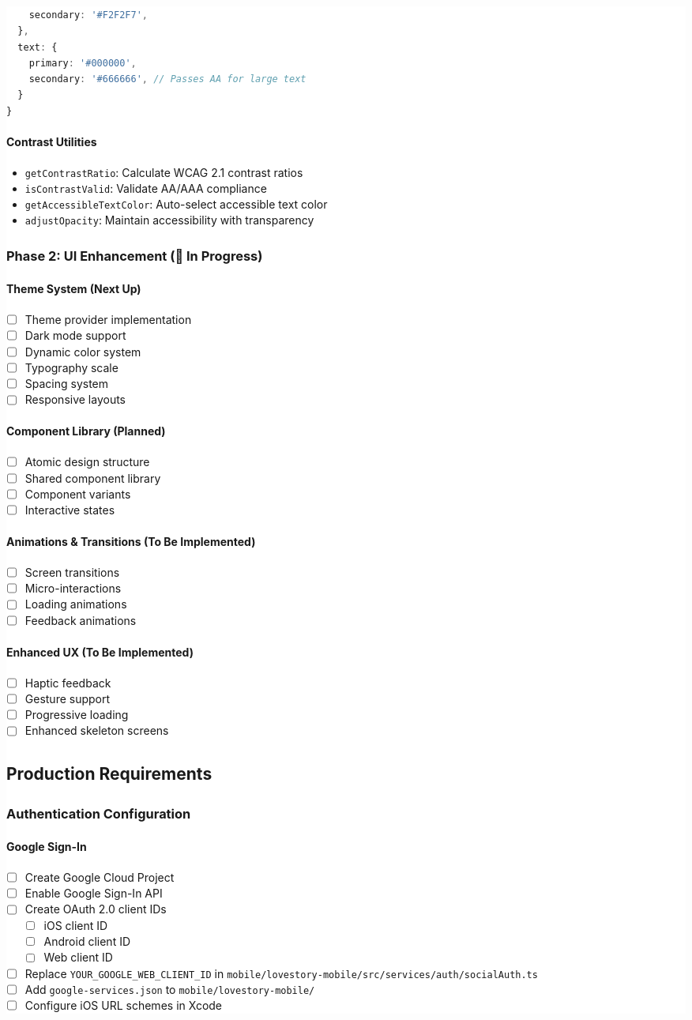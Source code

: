 ```typescript
    secondary: '#F2F2F7',
  },
  text: {
    primary: '#000000',
    secondary: '#666666', // Passes AA for large text
  }
}
```

#### Contrast Utilities
- `getContrastRatio`: Calculate WCAG 2.1 contrast ratios
- `isContrastValid`: Validate AA/AAA compliance
- `getAccessibleTextColor`: Auto-select accessible text color
- `adjustOpacity`: Maintain accessibility with transparency

### Phase 2: UI Enhancement (🚧 In Progress)

#### Theme System (Next Up)
- [ ] Theme provider implementation
- [ ] Dark mode support
- [ ] Dynamic color system
- [ ] Typography scale
- [ ] Spacing system
- [ ] Responsive layouts

#### Component Library (Planned)
- [ ] Atomic design structure
- [ ] Shared component library
- [ ] Component variants
- [ ] Interactive states

#### Animations & Transitions (To Be Implemented)
- [ ] Screen transitions
- [ ] Micro-interactions
- [ ] Loading animations
- [ ] Feedback animations

#### Enhanced UX (To Be Implemented)
- [ ] Haptic feedback
- [ ] Gesture support
- [ ] Progressive loading
- [ ] Enhanced skeleton screens

## Production Requirements

### Authentication Configuration

#### Google Sign-In
- [ ] Create Google Cloud Project
- [ ] Enable Google Sign-In API
- [ ] Create OAuth 2.0 client IDs
  - [ ] iOS client ID
  - [ ] Android client ID
  - [ ] Web client ID
- [ ] Replace `YOUR_GOOGLE_WEB_CLIENT_ID` in `mobile/lovestory-mobile/src/services/auth/socialAuth.ts`
- [ ] Add `google-services.json` to `mobile/lovestory-mobile/`
- [ ] Configure iOS URL schemes in Xcode
